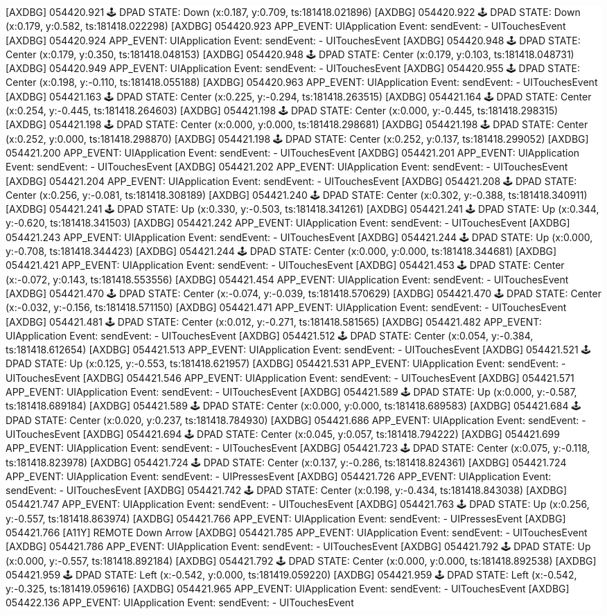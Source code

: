 [AXDBG] 054420.921 🕹️ DPAD STATE: Down (x:0.187, y:0.709, ts:181418.021896)
[AXDBG] 054420.922 🕹️ DPAD STATE: Down (x:0.179, y:0.582, ts:181418.022298)
[AXDBG] 054420.923 APP_EVENT: UIApplication Event: sendEvent: - UITouchesEvent
[AXDBG] 054420.924 APP_EVENT: UIApplication Event: sendEvent: - UITouchesEvent
[AXDBG] 054420.948 🕹️ DPAD STATE: Center (x:0.179, y:0.350, ts:181418.048153)
[AXDBG] 054420.948 🕹️ DPAD STATE: Center (x:0.179, y:0.103, ts:181418.048731)
[AXDBG] 054420.949 APP_EVENT: UIApplication Event: sendEvent: - UITouchesEvent
[AXDBG] 054420.955 🕹️ DPAD STATE: Center (x:0.198, y:-0.110, ts:181418.055188)
[AXDBG] 054420.963 APP_EVENT: UIApplication Event: sendEvent: - UITouchesEvent
[AXDBG] 054421.163 🕹️ DPAD STATE: Center (x:0.225, y:-0.294, ts:181418.263515)
[AXDBG] 054421.164 🕹️ DPAD STATE: Center (x:0.254, y:-0.445, ts:181418.264603)
[AXDBG] 054421.198 🕹️ DPAD STATE: Center (x:0.000, y:-0.445, ts:181418.298315)
[AXDBG] 054421.198 🕹️ DPAD STATE: Center (x:0.000, y:0.000, ts:181418.298681)
[AXDBG] 054421.198 🕹️ DPAD STATE: Center (x:0.252, y:0.000, ts:181418.298870)
[AXDBG] 054421.198 🕹️ DPAD STATE: Center (x:0.252, y:0.137, ts:181418.299052)
[AXDBG] 054421.200 APP_EVENT: UIApplication Event: sendEvent: - UITouchesEvent
[AXDBG] 054421.201 APP_EVENT: UIApplication Event: sendEvent: - UITouchesEvent
[AXDBG] 054421.202 APP_EVENT: UIApplication Event: sendEvent: - UITouchesEvent
[AXDBG] 054421.204 APP_EVENT: UIApplication Event: sendEvent: - UITouchesEvent
[AXDBG] 054421.208 🕹️ DPAD STATE: Center (x:0.256, y:-0.081, ts:181418.308189)
[AXDBG] 054421.240 🕹️ DPAD STATE: Center (x:0.302, y:-0.388, ts:181418.340911)
[AXDBG] 054421.241 🕹️ DPAD STATE: Up (x:0.330, y:-0.503, ts:181418.341261)
[AXDBG] 054421.241 🕹️ DPAD STATE: Up (x:0.344, y:-0.620, ts:181418.341503)
[AXDBG] 054421.242 APP_EVENT: UIApplication Event: sendEvent: - UITouchesEvent
[AXDBG] 054421.243 APP_EVENT: UIApplication Event: sendEvent: - UITouchesEvent
[AXDBG] 054421.244 🕹️ DPAD STATE: Up (x:0.000, y:-0.708, ts:181418.344423)
[AXDBG] 054421.244 🕹️ DPAD STATE: Center (x:0.000, y:0.000, ts:181418.344681)
[AXDBG] 054421.421 APP_EVENT: UIApplication Event: sendEvent: - UITouchesEvent
[AXDBG] 054421.453 🕹️ DPAD STATE: Center (x:-0.072, y:0.143, ts:181418.553556)
[AXDBG] 054421.454 APP_EVENT: UIApplication Event: sendEvent: - UITouchesEvent
[AXDBG] 054421.470 🕹️ DPAD STATE: Center (x:-0.074, y:-0.039, ts:181418.570629)
[AXDBG] 054421.470 🕹️ DPAD STATE: Center (x:-0.032, y:-0.156, ts:181418.571150)
[AXDBG] 054421.471 APP_EVENT: UIApplication Event: sendEvent: - UITouchesEvent
[AXDBG] 054421.481 🕹️ DPAD STATE: Center (x:0.012, y:-0.271, ts:181418.581565)
[AXDBG] 054421.482 APP_EVENT: UIApplication Event: sendEvent: - UITouchesEvent
[AXDBG] 054421.512 🕹️ DPAD STATE: Center (x:0.054, y:-0.384, ts:181418.612654)
[AXDBG] 054421.513 APP_EVENT: UIApplication Event: sendEvent: - UITouchesEvent
[AXDBG] 054421.521 🕹️ DPAD STATE: Up (x:0.125, y:-0.553, ts:181418.621957)
[AXDBG] 054421.531 APP_EVENT: UIApplication Event: sendEvent: - UITouchesEvent
[AXDBG] 054421.546 APP_EVENT: UIApplication Event: sendEvent: - UITouchesEvent
[AXDBG] 054421.571 APP_EVENT: UIApplication Event: sendEvent: - UITouchesEvent
[AXDBG] 054421.589 🕹️ DPAD STATE: Up (x:0.000, y:-0.587, ts:181418.689184)
[AXDBG] 054421.589 🕹️ DPAD STATE: Center (x:0.000, y:0.000, ts:181418.689583)
[AXDBG] 054421.684 🕹️ DPAD STATE: Center (x:0.020, y:0.237, ts:181418.784930)
[AXDBG] 054421.686 APP_EVENT: UIApplication Event: sendEvent: - UITouchesEvent
[AXDBG] 054421.694 🕹️ DPAD STATE: Center (x:0.045, y:0.057, ts:181418.794222)
[AXDBG] 054421.699 APP_EVENT: UIApplication Event: sendEvent: - UITouchesEvent
[AXDBG] 054421.723 🕹️ DPAD STATE: Center (x:0.075, y:-0.118, ts:181418.823978)
[AXDBG] 054421.724 🕹️ DPAD STATE: Center (x:0.137, y:-0.286, ts:181418.824361)
[AXDBG] 054421.724 APP_EVENT: UIApplication Event: sendEvent: - UIPressesEvent
[AXDBG] 054421.726 APP_EVENT: UIApplication Event: sendEvent: - UITouchesEvent
[AXDBG] 054421.742 🕹️ DPAD STATE: Center (x:0.198, y:-0.434, ts:181418.843038)
[AXDBG] 054421.747 APP_EVENT: UIApplication Event: sendEvent: - UITouchesEvent
[AXDBG] 054421.763 🕹️ DPAD STATE: Up (x:0.256, y:-0.557, ts:181418.863974)
[AXDBG] 054421.766 APP_EVENT: UIApplication Event: sendEvent: - UIPressesEvent
[AXDBG] 054421.766 [A11Y] REMOTE Down Arrow
[AXDBG] 054421.785 APP_EVENT: UIApplication Event: sendEvent: - UITouchesEvent
[AXDBG] 054421.786 APP_EVENT: UIApplication Event: sendEvent: - UITouchesEvent
[AXDBG] 054421.792 🕹️ DPAD STATE: Up (x:0.000, y:-0.557, ts:181418.892184)
[AXDBG] 054421.792 🕹️ DPAD STATE: Center (x:0.000, y:0.000, ts:181418.892538)
[AXDBG] 054421.959 🕹️ DPAD STATE: Left (x:-0.542, y:0.000, ts:181419.059220)
[AXDBG] 054421.959 🕹️ DPAD STATE: Left (x:-0.542, y:-0.325, ts:181419.059616)
[AXDBG] 054421.965 APP_EVENT: UIApplication Event: sendEvent: - UITouchesEvent
[AXDBG] 054422.136 APP_EVENT: UIApplication Event: sendEvent: - UITouchesEvent